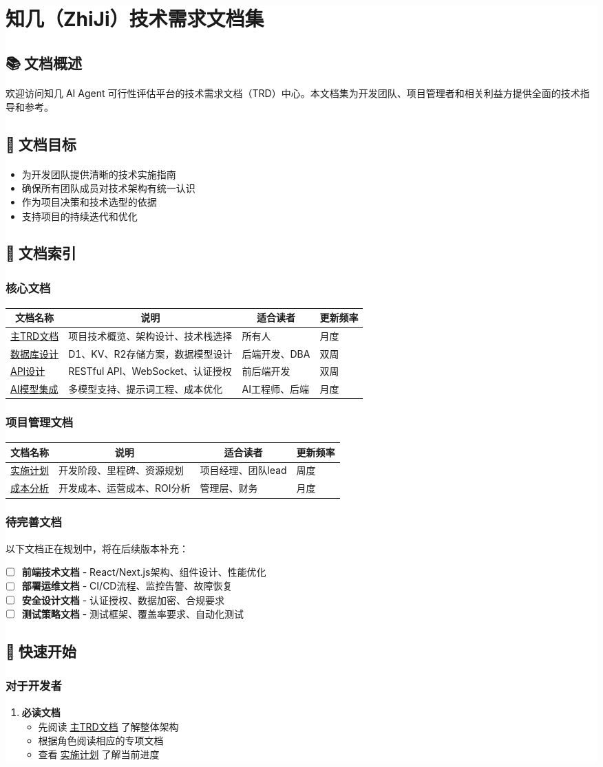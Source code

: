 # 知几（ZhiJi）技术需求文档集

## 📚 文档概述

欢迎访问知几 AI Agent 可行性评估平台的技术需求文档（TRD）中心。本文档集为开发团队、项目管理者和相关利益方提供全面的技术指导和参考。

## 🎯 文档目标

- 为开发团队提供清晰的技术实施指南
- 确保所有团队成员对技术架构有统一认识
- 作为项目决策和技术选型的依据
- 支持项目的持续迭代和优化

## 📖 文档索引

### 核心文档

| 文档名称 | 说明 | 适合读者 | 更新频率 |
|---------|------|---------|---------|
| [主TRD文档](./main-trd.md) | 项目技术概览、架构设计、技术栈选择 | 所有人 | 月度 |
| [数据库设计](./database-design.md) | D1、KV、R2存储方案，数据模型设计 | 后端开发、DBA | 双周 |
| [API设计](./api-design.md) | RESTful API、WebSocket、认证授权 | 前后端开发 | 双周 |
| [AI模型集成](./ai-integration.md) | 多模型支持、提示词工程、成本优化 | AI工程师、后端 | 月度 |

### 项目管理文档

| 文档名称 | 说明 | 适合读者 | 更新频率 |
|---------|------|---------|---------|
| [实施计划](./implementation-plan.md) | 开发阶段、里程碑、资源规划 | 项目经理、团队lead | 周度 |
| [成本分析](./cost-analysis.md) | 开发成本、运营成本、ROI分析 | 管理层、财务 | 月度 |

### 待完善文档

以下文档正在规划中，将在后续版本补充：

- [ ] **前端技术文档** - React/Next.js架构、组件设计、性能优化
- [ ] **部署运维文档** - CI/CD流程、监控告警、故障恢复
- [ ] **安全设计文档** - 认证授权、数据加密、合规要求
- [ ] **测试策略文档** - 测试框架、覆盖率要求、自动化测试

## 🚀 快速开始

### 对于开发者

1. **必读文档**
   - 先阅读 [主TRD文档](./main-trd.md) 了解整体架构
   - 根据角色阅读相应的专项文档
   - 查看 [实施计划](./implementation-plan.md) 了解当前进度
